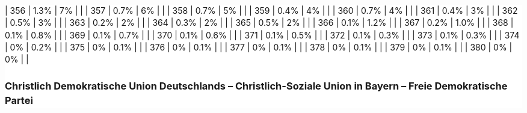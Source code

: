 | 356 | 1.3% | 7% |  |
| 357 | 0.7% | 6% |  |
| 358 | 0.7% | 5% |  |
| 359 | 0.4% | 4% |  |
| 360 | 0.7% | 4% |  |
| 361 | 0.4% | 3% |  |
| 362 | 0.5% | 3% |  |
| 363 | 0.2% | 2% |  |
| 364 | 0.3% | 2% |  |
| 365 | 0.5% | 2% |  |
| 366 | 0.1% | 1.2% |  |
| 367 | 0.2% | 1.0% |  |
| 368 | 0.1% | 0.8% |  |
| 369 | 0.1% | 0.7% |  |
| 370 | 0.1% | 0.6% |  |
| 371 | 0.1% | 0.5% |  |
| 372 | 0.1% | 0.3% |  |
| 373 | 0.1% | 0.3% |  |
| 374 | 0% | 0.2% |  |
| 375 | 0% | 0.1% |  |
| 376 | 0% | 0.1% |  |
| 377 | 0% | 0.1% |  |
| 378 | 0% | 0.1% |  |
| 379 | 0% | 0.1% |  |
| 380 | 0% | 0% |  |

### Christlich Demokratische Union Deutschlands – Christlich-Soziale Union in Bayern – Freie Demokratische Partei
